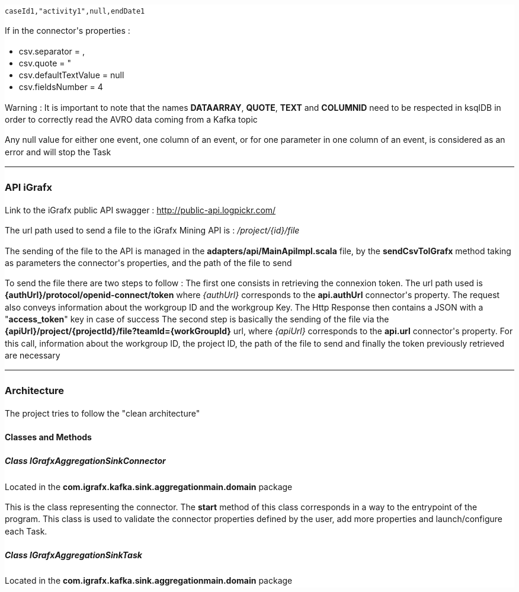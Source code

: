 ```
caseId1,"activity1",null,endDate1
```

If in the connector's properties :

* csv.separator = ,
* csv.quote = "
* csv.defaultTextValue = null
* csv.fieldsNumber = 4

Warning : It is important to note that the names **DATAARRAY**, **QUOTE**, **TEXT** and **COLUMNID** need to be respected in ksqlDB in order to correctly read the AVRO data coming from a Kafka topic

Any null value for either one event, one column of an event, or for one parameter in one column of an event, is considered as an error and will stop the Task

<hr/>

### API iGrafx

Link to the iGrafx public API swagger : http://public-api.logpickr.com/

The url path used to send a file to the iGrafx Mining API is : */project/{id}/file*

The sending of the file to the API is managed in the **adapters/api/MainApiImpl.scala** file, by the **sendCsvToIGrafx** method taking as parameters the connector's properties, and the path of the file to send

To send the file there are two steps to follow :
The first one consists in retrieving the connexion token. The url path used is **{authUrl}/protocol/openid-connect/token** where *{authUrl}* corresponds to the **api.authUrl** connector's property. The request also conveys information about the workgroup ID and the workgroup Key. The Http Response then contains a JSON with a "**access_token**" key in case of success
The second step is basically the sending of the file via the **{apiUrl}/project/{projectId}/file?teamId={workGroupId}** url, where *{apiUrl}* corresponds to the **api.url** connector's property. For this call, information about the workgroup ID, the project ID, the path of the file to send and finally the token previously retrieved are necessary

<hr/>

### Architecture

The project tries to follow the "clean architecture"

#### Classes and Methods

##### Class IGrafxAggregationSinkConnector

Located in the **com.igrafx.kafka.sink.aggregationmain.domain** package

This is the class representing the connector. The **start** method of this class corresponds in a way to the entrypoint of the program. This class is used to validate the connector properties defined by the user, add more properties and launch/configure each Task.

##### Class IGrafxAggregationSinkTask

Located in the **com.igrafx.kafka.sink.aggregationmain.domain** package
